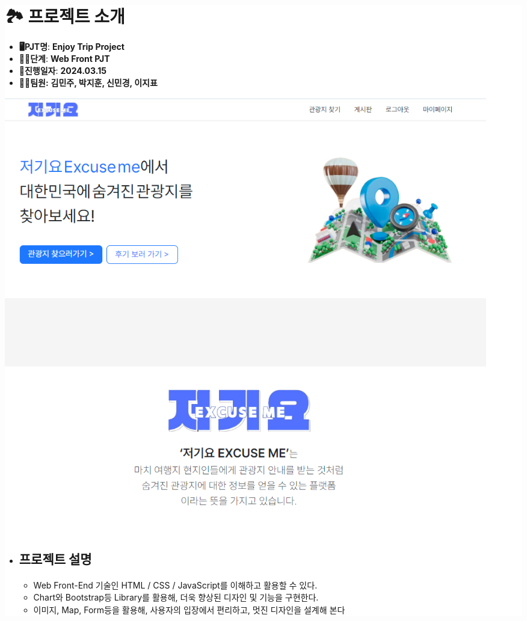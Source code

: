 # 🏞 프로젝트 소개
- **🖥PJT명**: **Enjoy Trip Project**
- **🚶‍♂️단계**: **Web Front PJT**
- **📅진행일자**: **2024.03.15**
- **👩‍💻팀원:** **김민주, 박지훈, 신민경, 이지표**

<img src="docs/메인페이지.png" width="800">

- ## 프로젝트 설명
    - Web Front-End 기술인 HTML / CSS / JavaScript를 이해하고 활용할 수 있다.
    - Chart와 Bootstrap등 Library를 활용해, 더욱 향상된 디자인 및 기능을 구현한다.
    -  이미지, Map, Form등을 활용해, 사용자의 입장에서 편리하고, 멋진 디자인을 설계해 본다
